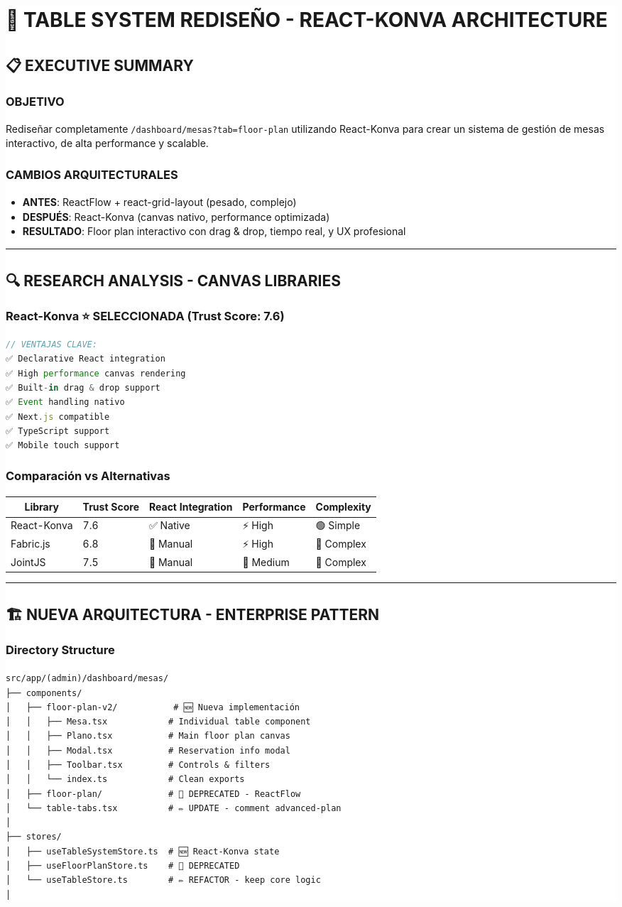 # 🏢 TABLE SYSTEM REDISEÑO - REACT-KONVA ARCHITECTURE

## 📋 **EXECUTIVE SUMMARY**

### **OBJETIVO**
Rediseñar completamente `/dashboard/mesas?tab=floor-plan` utilizando React-Konva para crear un sistema de gestión de mesas interactivo, de alta performance y scalable.

### **CAMBIOS ARQUITECTURALES**
- **ANTES**: ReactFlow + react-grid-layout (pesado, complejo)
- **DESPUÉS**: React-Konva (canvas nativo, performance optimizada)
- **RESULTADO**: Floor plan interactivo con drag & drop, tiempo real, y UX profesional

---

## 🔍 **RESEARCH ANALYSIS - CANVAS LIBRARIES**

### **React-Konva** ⭐️ **SELECCIONADA** (Trust Score: 7.6)
```typescript
// VENTAJAS CLAVE:
✅ Declarative React integration
✅ High performance canvas rendering
✅ Built-in drag & drop support
✅ Event handling nativo
✅ Next.js compatible
✅ TypeScript support
✅ Mobile touch support
```

### **Comparación vs Alternativas**
| Library | Trust Score | React Integration | Performance | Complexity |
|---------|-------------|------------------|-------------|------------|
| React-Konva | 7.6 | ✅ Native | ⚡ High | 🟢 Simple |
| Fabric.js | 6.8 | 🔶 Manual | ⚡ High | 🔴 Complex |
| JointJS | 7.5 | 🔶 Manual | 🔶 Medium | 🔴 Complex |

---

## 🏗️ **NUEVA ARQUITECTURA - ENTERPRISE PATTERN**

### **Directory Structure**
```
src/app/(admin)/dashboard/mesas/
├── components/
│   ├── floor-plan-v2/           # 🆕 Nueva implementación
│   │   ├── Mesa.tsx            # Individual table component
│   │   ├── Plano.tsx           # Main floor plan canvas
│   │   ├── Modal.tsx           # Reservation info modal
│   │   ├── Toolbar.tsx         # Controls & filters
│   │   └── index.ts            # Clean exports
│   ├── floor-plan/             # 🔴 DEPRECATED - ReactFlow
│   └── table-tabs.tsx          # ✏️ UPDATE - comment advanced-plan
│
├── stores/
│   ├── useTableSystemStore.ts  # 🆕 React-Konva state
│   ├── useFloorPlanStore.ts    # 🔴 DEPRECATED
│   └── useTableStore.ts        # ✏️ REFACTOR - keep core logic
│
```